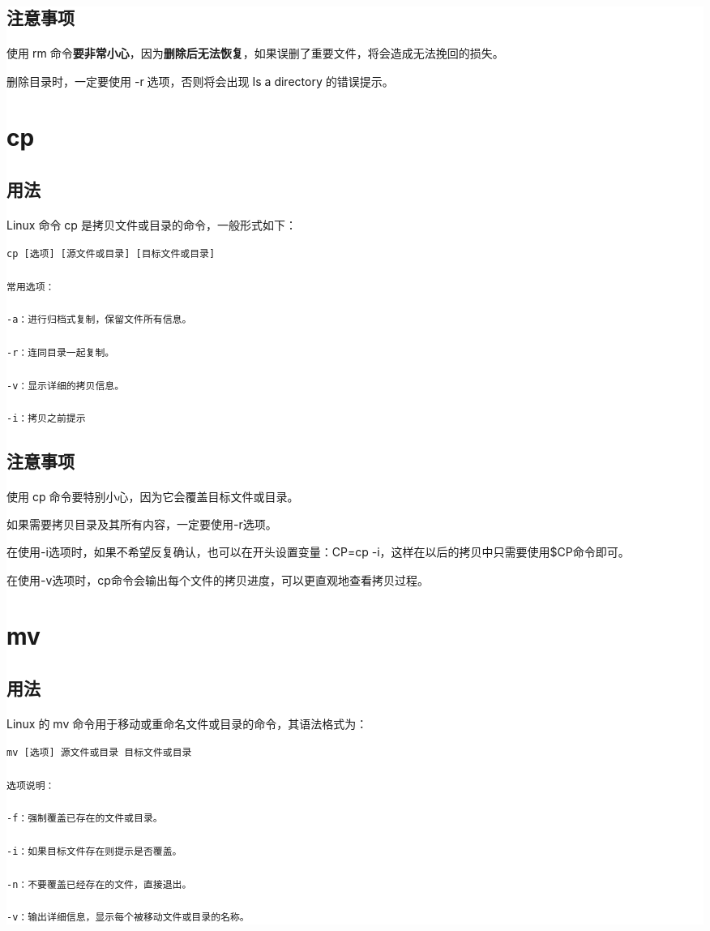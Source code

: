 ## 注意事项

使用 rm 命令**要非常小心**，因为**删除后无法恢复**，如果误删了重要文件，将会造成无法挽回的损失。

删除目录时，一定要使用 -r 选项，否则将会出现 Is a directory 的错误提示。

# cp

## 用法

Linux 命令 cp 是拷贝文件或目录的命令，一般形式如下：

```
cp [选项] [源文件或目录] [目标文件或目录]

常用选项：

-a：进行归档式复制，保留文件所有信息。

-r：连同目录一起复制。

-v：显示详细的拷贝信息。

-i：拷贝之前提示
```

## 注意事项

使用 cp 命令要特别小心，因为它会覆盖目标文件或目录。

如果需要拷贝目录及其所有内容，一定要使用-r选项。

在使用-i选项时，如果不希望反复确认，也可以在开头设置变量：CP=cp -i，这样在以后的拷贝中只需要使用$CP命令即可。

在使用-v选项时，cp命令会输出每个文件的拷贝进度，可以更直观地查看拷贝过程。

# mv

## 用法

Linux 的 mv 命令用于移动或重命名文件或目录的命令，其语法格式为：

```
mv [选项] 源文件或目录 目标文件或目录

选项说明：

-f：强制覆盖已存在的文件或目录。

-i：如果目标文件存在则提示是否覆盖。

-n：不要覆盖已经存在的文件，直接退出。

-v：输出详细信息，显示每个被移动文件或目录的名称。
```
